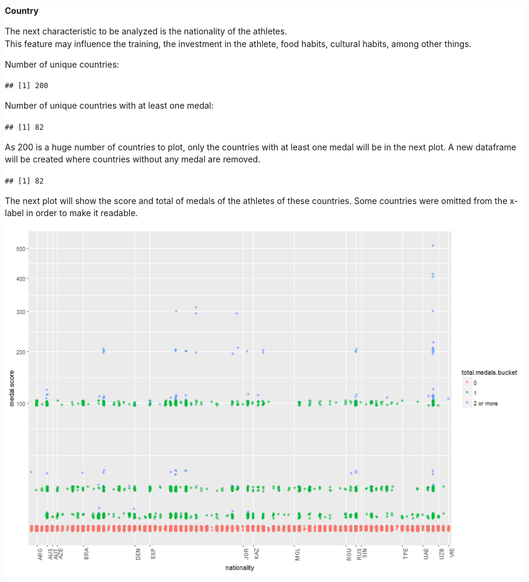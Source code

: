 **Country**  

The next characteristic to be analyzed is the nationality of the athletes.   
This feature may influence the training, the investment in the athlete, food habits, cultural habits, among other things.   

Number of unique countries:

```
## [1] 200
```

Number of unique countries with at least one medal:

```
## [1] 82
```

As 200 is a huge number of countries to plot, only the countries with at least one medal will be in the next plot. A new dataframe will be created where countries without any medal are removed.

```
## [1] 82
```

The next plot will show the score and total of medals of the athletes of these countries. Some countries were omitted from the x-label in order to make it readable.

![plot of chunk unnamed-chunk-21](Figs/unnamed-chunk-21-1.png)
